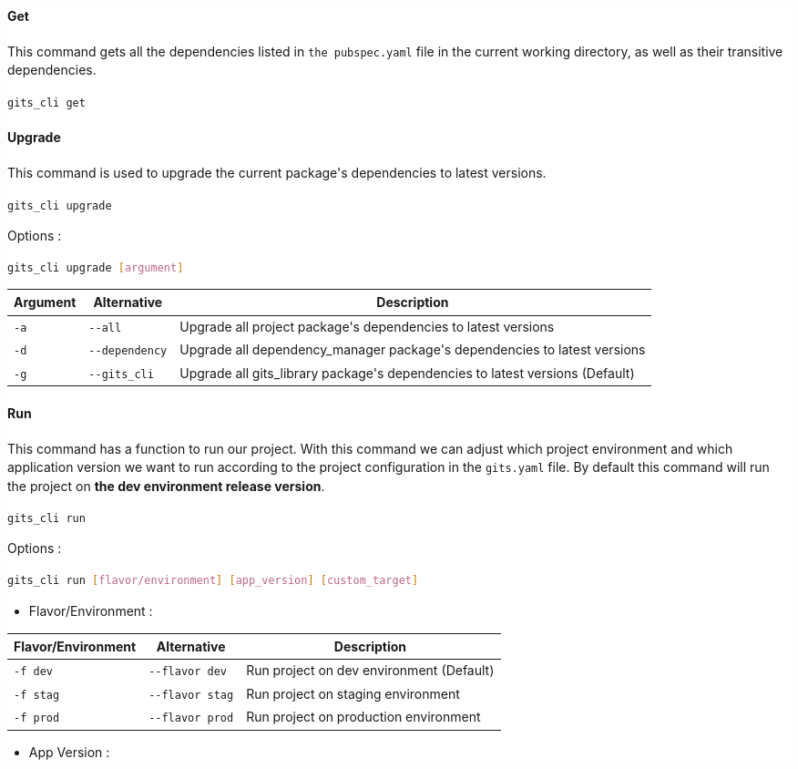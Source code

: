 #### Get

This command gets all the dependencies listed in `the pubspec.yaml` file in the current working directory, as well as their transitive dependencies.

```bash
gits_cli get
```

#### Upgrade

This command is used to upgrade the current package's dependencies to latest versions.

```bash
gits_cli upgrade
```

Options :

```bash
gits_cli upgrade [argument]
```

| Argument | Alternative    | Description                                                                  |
| -------- | -------------- | ---------------------------------------------------------------------------- |
| `-a`     | `--all`        | Upgrade all project package's dependencies to latest versions                |
| `-d`     | `--dependency` | Upgrade all dependency_manager package's dependencies to latest versions     |
| `-g`     | `--gits_cli`   | Upgrade all gits_library package's dependencies to latest versions (Default) |

#### Run

This command has a function to run our project. With this command we can adjust which project environment and which application version we want to run according to the project configuration in the `gits.yaml` file. By default this command will run the project on **the dev environment release version**.

```bash
gits_cli run
```

Options :

```bash
gits_cli run [flavor/environment] [app_version] [custom_target]
```

- Flavor/Environment :  
  
| Flavor/Environment | Alternative | Description |
|----------|-------------|-------------|
| `-f dev` | `--flavor dev` | Run project on dev environment (Default) |
| `-f stag` | `--flavor stag` | Run project on staging environment|
| `-f prod` | `--flavor prod` | Run project on production environment |

- App Version :
  